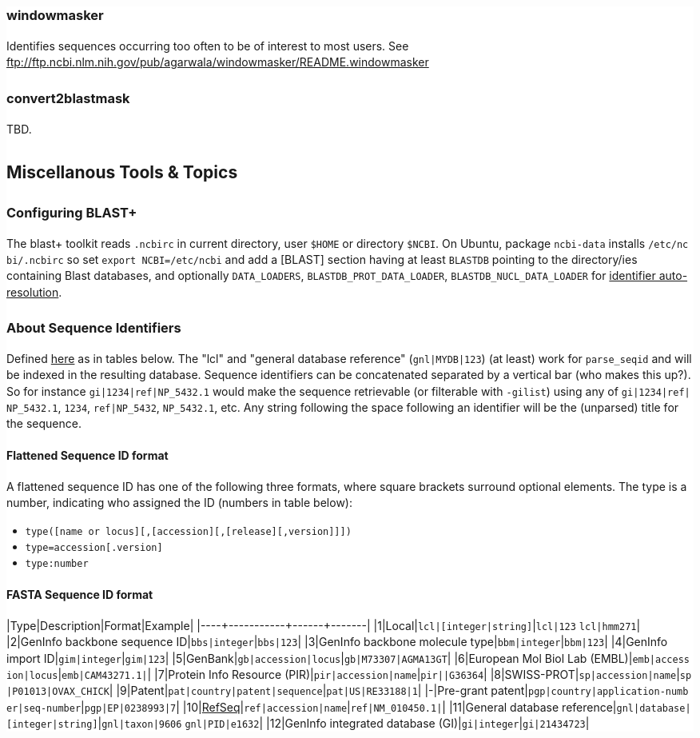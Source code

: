 ### windowmasker

Identifies sequences occurring too often to be of interest to most users.  See ftp://ftp.ncbi.nlm.nih.gov/pub/agarwala/windowmasker/README.windowmasker

### convert2blastmask

TBD.


## Miscellanous Tools & Topics

### Configuring BLAST+

The blast+ toolkit reads `.ncbirc` in current directory, user `$HOME` or directory `$NCBI`.  On Ubuntu, package `ncbi-data` installs `/etc/ncbi/.ncbirc` so set `export NCBI=/etc/ncbi` and add a [BLAST] section having at least `BLASTDB` pointing to the directory/ies containing Blast databases, and optionally `DATA_LOADERS`, `BLASTDB_PROT_DATA_LOADER`, `BLASTDB_NUCL_DATA_LOADER` for [identifier auto-resolution](#identifier-auto-resolution).

### About Sequence Identifiers

Defined [here](http://ncbi.github.io/cxx-toolkit/pages/ch_demo) as in tables below.  The "lcl" and "general database reference" (`gnl|MYDB|123`) (at least) work for `parse_seqid` and will be indexed in the resulting database.  Sequence identifiers can be concatenated separated by a vertical bar (who makes this up?).  So for instance `gi|1234|ref|NP_5432.1` would make the sequence retrievable (or filterable with `-gilist`) using any of `gi|1234|ref|NP_5432.1`, `1234`, `ref|NP_5432`, `NP_5432.1`, etc.  Any string following the space following an identifier will be the (unparsed) title for the sequence.

#### Flattened Sequence ID format

A flattened sequence ID has one of the following three formats, where square brackets surround optional elements. The type is a number, indicating who assigned the ID (numbers in table below):

* `type([name or locus][,[accession][,[release][,version]]])`
* `type=accession[.version]`
* `type:number`

#### FASTA Sequence ID format

|Type|Description|Format|Example|
|----+-----------+------+-------|
|1|Local|`lcl|[integer|string]`|`lcl|123` `lcl|hmm271`|
|2|GenInfo backbone sequence ID|`bbs|integer`|`bbs|123`|
|3|GenInfo backbone molecule type|`bbm|integer`|`bbm|123`|
|4|GenInfo import ID|`gim|integer`|`gim|123`|
|5|GenBank|`gb|accession|locus`|`gb|M73307|AGMA13GT`|
|6|European Mol Biol Lab (EMBL)|`emb|accession|locus`|`emb|CAM43271.1|`|
|7|Protein Info Resource (PIR)|`pir|accession|name`|`pir||G36364`|
|8|SWISS-PROT|`sp|accession|name`|`sp|P01013|OVAX_CHICK`|
|9|Patent|`pat|country|patent|sequence`|`pat|US|RE33188|1`|
|-|Pre-grant patent|`pgp|country|application-number|seq-number`|`pgp|EP|0238993|7`|
|10|[RefSeq](http://www.ncbi.nlm.nih.gov/projects/RefSeq)|`ref|accession|name`|`ref|NM_010450.1|`|
|11|General database reference|`gnl|database|[integer|string]`|`gnl|taxon|9606` `gnl|PID|e1632`|
|12|GenInfo integrated database (GI)|`gi|integer`|`gi|21434723`|